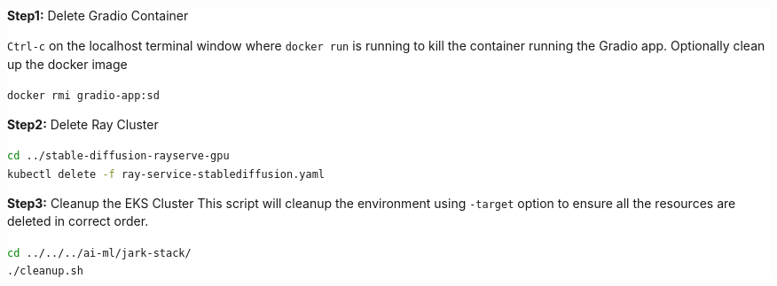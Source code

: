 **Step1:** Delete Gradio Container

`Ctrl-c` on the localhost terminal window where `docker run` is running to kill the container running the Gradio app. Optionally clean up the docker image

```bash
docker rmi gradio-app:sd
```
**Step2:** Delete Ray Cluster

```bash
cd ../stable-diffusion-rayserve-gpu
kubectl delete -f ray-service-stablediffusion.yaml
```

**Step3:** Cleanup the EKS Cluster
This script will cleanup the environment using `-target` option to ensure all the resources are deleted in correct order.

```bash
cd ../../../ai-ml/jark-stack/
./cleanup.sh
```
